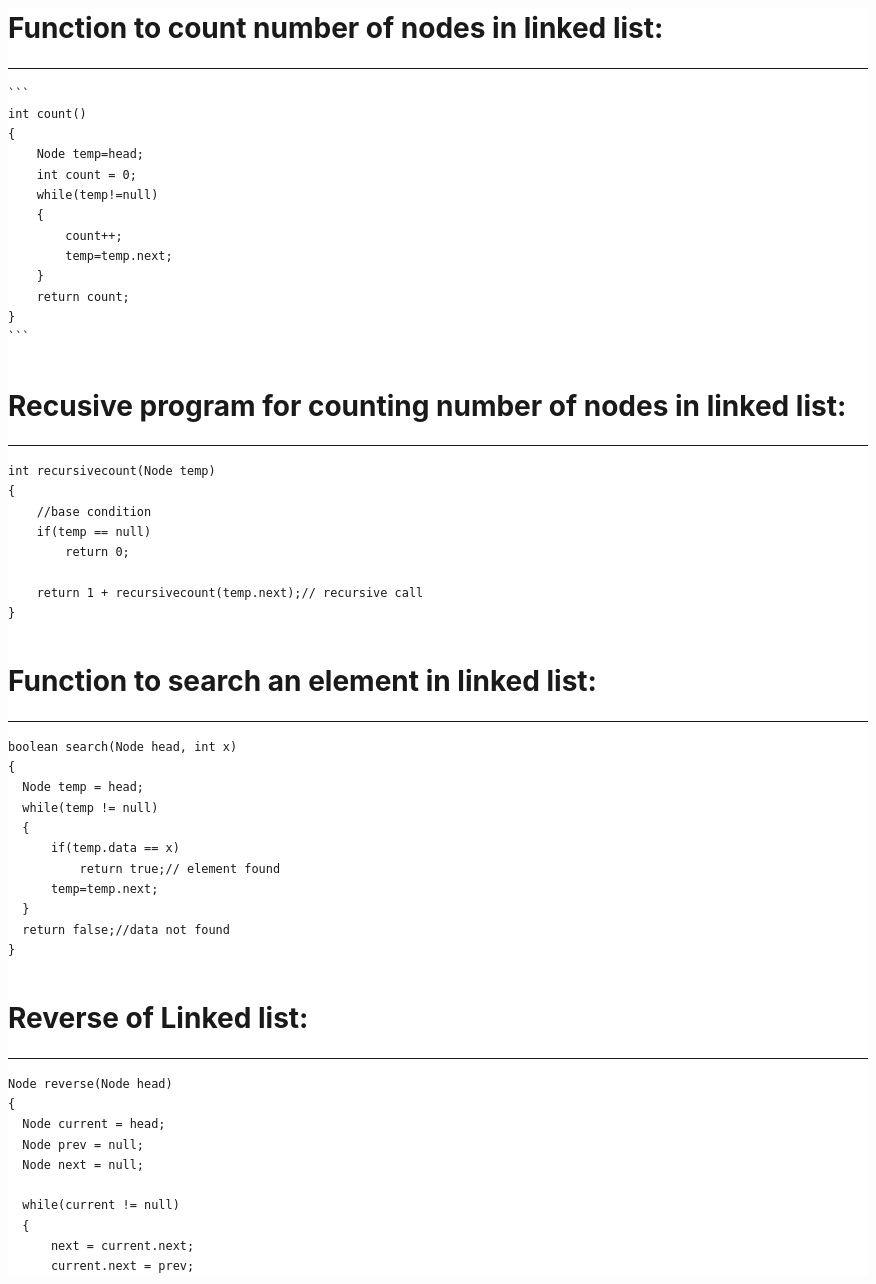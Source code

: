 # Function to count number of nodes in linked list:
--------------------------------------------------
    ```
    int count()
    {
    	Node temp=head;
    	int count = 0;
    	while(temp!=null)
    	{
    		count++;
    		temp=temp.next;
    	}
    	return count;
    }
    ```
# Recusive program for counting number of nodes in linked list:
--------------------------------------------------------------
```
int recursivecount(Node temp)
{
	//base condition
	if(temp == null)
		return 0;
		
	return 1 + recursivecount(temp.next);// recursive call
}
```


# Function to search an element in linked list:
---------------------------------------------
  ```
  boolean search(Node head, int x)
  {
  	Node temp = head;
  	while(temp != null)
  	{
  		if(temp.data == x)
  			return true;// element found
  		temp=temp.next;
  	}
  	return false;//data not found
  }
  ```

# Reverse of Linked list:
---------------------------
  ```
  Node reverse(Node head)
  {
  	Node current = head;
  	Node prev = null;
  	Node next = null;
  	
  	while(current != null)
  	{
  		next = current.next;
  		current.next = prev;
  ```
